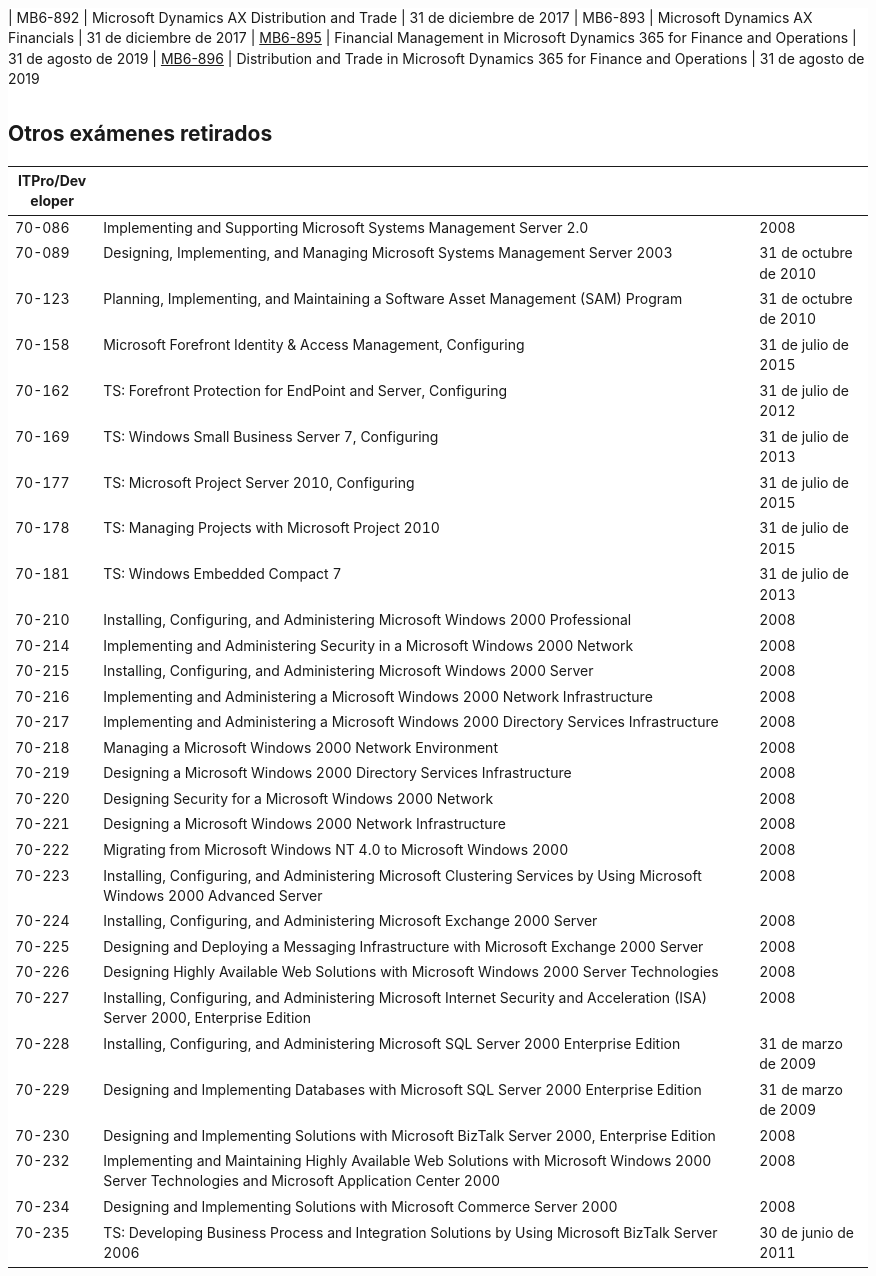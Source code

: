 | MB6-892 | Microsoft Dynamics AX Distribution and Trade | 31 de diciembre de 2017
| MB6-893 | Microsoft Dynamics AX Financials | 31 de diciembre de 2017
| [MB6-895](https://www.microsoft.com/learning/exam-MB6-895.aspx) | Financial Management in Microsoft Dynamics 365 for Finance and Operations | 31 de agosto de 2019
| [MB6-896](https://www.microsoft.com/learning/exam-MB6-896.aspx) | Distribution and Trade in Microsoft Dynamics 365 for Finance and Operations | 31 de agosto de 2019

## Otros exámenes retirados

| ITPro/Developer | | |
| --- | --- | --- |
| 70-086 | Implementing and Supporting Microsoft Systems Management Server 2.0 | 2008
| 70-089 | Designing, Implementing, and Managing Microsoft Systems Management Server 2003 | 31 de octubre de 2010
| 70-123 | Planning, Implementing, and Maintaining a Software Asset Management (SAM) Program | 31 de octubre de 2010
| 70-158 | Microsoft Forefront Identity & Access Management, Configuring | 31 de julio de 2015
| 70-162 | TS: Forefront Protection for EndPoint and Server, Configuring | 31 de julio de 2012
| 70-169 | TS: Windows Small Business Server 7, Configuring | 31 de julio de 2013
| 70-177 | TS: Microsoft Project Server 2010, Configuring | 31 de julio de 2015
| 70-178 | TS: Managing Projects with Microsoft Project 2010 | 31 de julio de 2015
| 70-181 | TS: Windows Embedded Compact 7 | 31 de julio de 2013
| 70-210 | Installing, Configuring, and Administering Microsoft Windows 2000 Professional | 2008
| 70-214 | Implementing and Administering Security in a Microsoft Windows 2000 Network | 2008
| 70-215 | Installing, Configuring, and Administering Microsoft Windows 2000 Server | 2008
| 70-216 | Implementing and Administering a Microsoft Windows 2000 Network Infrastructure | 2008
| 70-217 | Implementing and Administering a Microsoft Windows 2000 Directory Services Infrastructure | 2008
| 70-218 | Managing a Microsoft Windows 2000 Network Environment | 2008
| 70-219 | Designing a Microsoft Windows 2000 Directory Services Infrastructure | 2008
| 70-220 | Designing Security for a Microsoft Windows 2000 Network | 2008
| 70-221 | Designing a Microsoft Windows 2000 Network Infrastructure | 2008
| 70-222 | Migrating from Microsoft Windows NT 4.0 to Microsoft Windows 2000 | 2008
| 70-223 | Installing, Configuring, and Administering Microsoft Clustering Services by Using Microsoft Windows 2000 Advanced Server | 2008
| 70-224 | Installing, Configuring, and Administering Microsoft Exchange 2000 Server | 2008
| 70-225 | Designing and Deploying a Messaging Infrastructure with Microsoft Exchange 2000 Server | 2008
| 70-226 | Designing Highly Available Web Solutions with Microsoft Windows 2000 Server Technologies | 2008
| 70-227 | Installing, Configuring, and Administering Microsoft Internet Security and Acceleration (ISA) Server 2000, Enterprise Edition | 2008
| 70-228 | Installing, Configuring, and Administering Microsoft SQL Server 2000 Enterprise Edition | 31 de marzo de 2009
| 70-229 | Designing and Implementing Databases with Microsoft SQL Server 2000 Enterprise Edition | 31 de marzo de 2009
| 70-230 | Designing and Implementing Solutions with Microsoft BizTalk Server 2000, Enterprise Edition | 2008
| 70-232 | Implementing and Maintaining Highly Available Web Solutions with Microsoft Windows 2000 Server Technologies and Microsoft Application Center 2000 | 2008
| 70-234 | Designing and Implementing Solutions with Microsoft Commerce Server 2000 | 2008
| 70-235 | TS: Developing Business Process and Integration Solutions by Using Microsoft BizTalk Server 2006 | 30 de junio de 2011